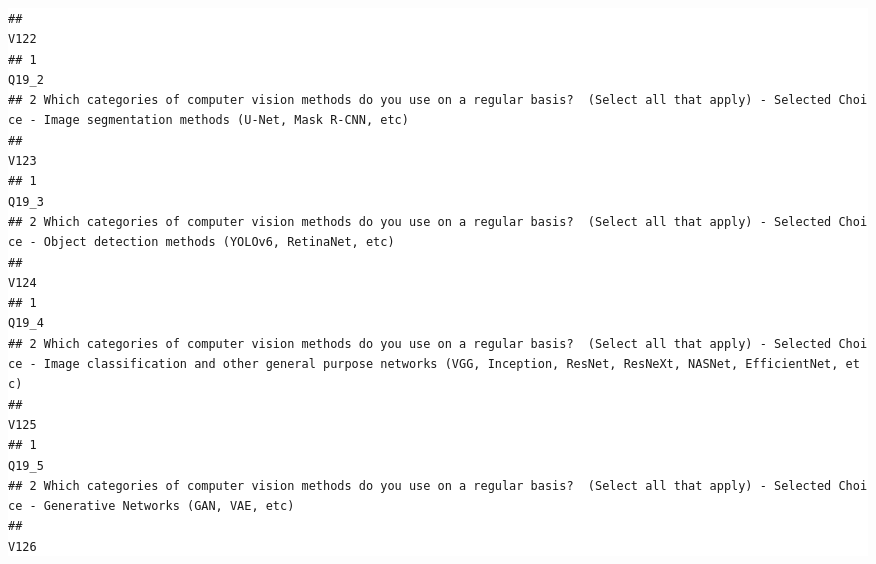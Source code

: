     ##                                                                                                                                                                          V122
    ## 1                                                                                                                                                                       Q19_2
    ## 2 Which categories of computer vision methods do you use on a regular basis?  (Select all that apply) - Selected Choice - Image segmentation methods (U-Net, Mask R-CNN, etc)
    ##                                                                                                                                                                        V123
    ## 1                                                                                                                                                                     Q19_3
    ## 2 Which categories of computer vision methods do you use on a regular basis?  (Select all that apply) - Selected Choice - Object detection methods (YOLOv6, RetinaNet, etc)
    ##                                                                                                                                                                                                                                           V124
    ## 1                                                                                                                                                                                                                                        Q19_4
    ## 2 Which categories of computer vision methods do you use on a regular basis?  (Select all that apply) - Selected Choice - Image classification and other general purpose networks (VGG, Inception, ResNet, ResNeXt, NASNet, EfficientNet, etc)
    ##                                                                                                                                                          V125
    ## 1                                                                                                                                                       Q19_5
    ## 2 Which categories of computer vision methods do you use on a regular basis?  (Select all that apply) - Selected Choice - Generative Networks (GAN, VAE, etc)
    ##                                                                                                                                                                                    V126